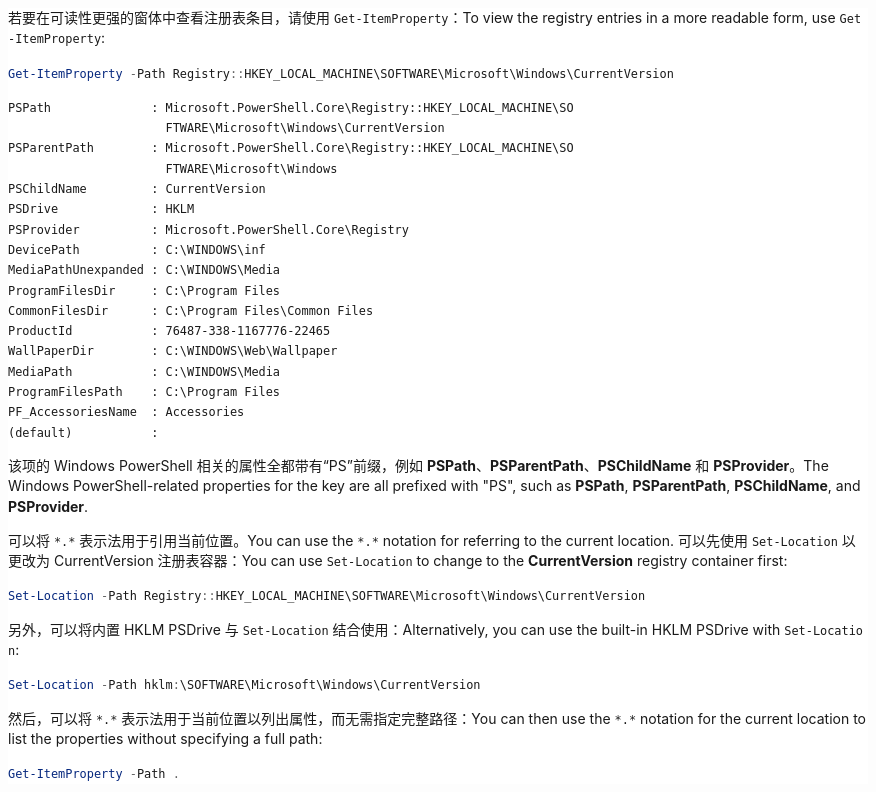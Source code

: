 <span data-ttu-id="a3d0b-111">若要在可读性更强的窗体中查看注册表条目，请使用 `Get-ItemProperty`：</span><span class="sxs-lookup"><span data-stu-id="a3d0b-111">To view the registry entries in a more readable form, use `Get-ItemProperty`:</span></span>

```powershell
Get-ItemProperty -Path Registry::HKEY_LOCAL_MACHINE\SOFTWARE\Microsoft\Windows\CurrentVersion
```

```Output
PSPath              : Microsoft.PowerShell.Core\Registry::HKEY_LOCAL_MACHINE\SO
                      FTWARE\Microsoft\Windows\CurrentVersion
PSParentPath        : Microsoft.PowerShell.Core\Registry::HKEY_LOCAL_MACHINE\SO
                      FTWARE\Microsoft\Windows
PSChildName         : CurrentVersion
PSDrive             : HKLM
PSProvider          : Microsoft.PowerShell.Core\Registry
DevicePath          : C:\WINDOWS\inf
MediaPathUnexpanded : C:\WINDOWS\Media
ProgramFilesDir     : C:\Program Files
CommonFilesDir      : C:\Program Files\Common Files
ProductId           : 76487-338-1167776-22465
WallPaperDir        : C:\WINDOWS\Web\Wallpaper
MediaPath           : C:\WINDOWS\Media
ProgramFilesPath    : C:\Program Files
PF_AccessoriesName  : Accessories
(default)           :
```

<span data-ttu-id="a3d0b-112">该项的 Windows PowerShell 相关的属性全都带有“PS”前缀，例如 **PSPath**、**PSParentPath**、**PSChildName** 和 **PSProvider**。</span><span class="sxs-lookup"><span data-stu-id="a3d0b-112">The Windows PowerShell-related properties for the key are all prefixed with "PS", such as **PSPath**, **PSParentPath**, **PSChildName**, and **PSProvider**.</span></span>

<span data-ttu-id="a3d0b-113">可以将 `*.*` 表示法用于引用当前位置。</span><span class="sxs-lookup"><span data-stu-id="a3d0b-113">You can use the `*.*` notation for referring to the current location.</span></span> <span data-ttu-id="a3d0b-114">可以先使用 `Set-Location` 以更改为 CurrentVersion  注册表容器：</span><span class="sxs-lookup"><span data-stu-id="a3d0b-114">You can use `Set-Location` to change to the **CurrentVersion** registry container first:</span></span>

```powershell
Set-Location -Path Registry::HKEY_LOCAL_MACHINE\SOFTWARE\Microsoft\Windows\CurrentVersion
```

<span data-ttu-id="a3d0b-115">另外，可以将内置 HKLM PSDrive 与 `Set-Location` 结合使用：</span><span class="sxs-lookup"><span data-stu-id="a3d0b-115">Alternatively, you can use the built-in HKLM PSDrive with `Set-Location`:</span></span>

```powershell
Set-Location -Path hklm:\SOFTWARE\Microsoft\Windows\CurrentVersion
```

<span data-ttu-id="a3d0b-116">然后，可以将 `*.*` 表示法用于当前位置以列出属性，而无需指定完整路径：</span><span class="sxs-lookup"><span data-stu-id="a3d0b-116">You can then use the `*.*` notation for the current location to list the properties without specifying a full path:</span></span>

```powershell
Get-ItemProperty -Path .
```
